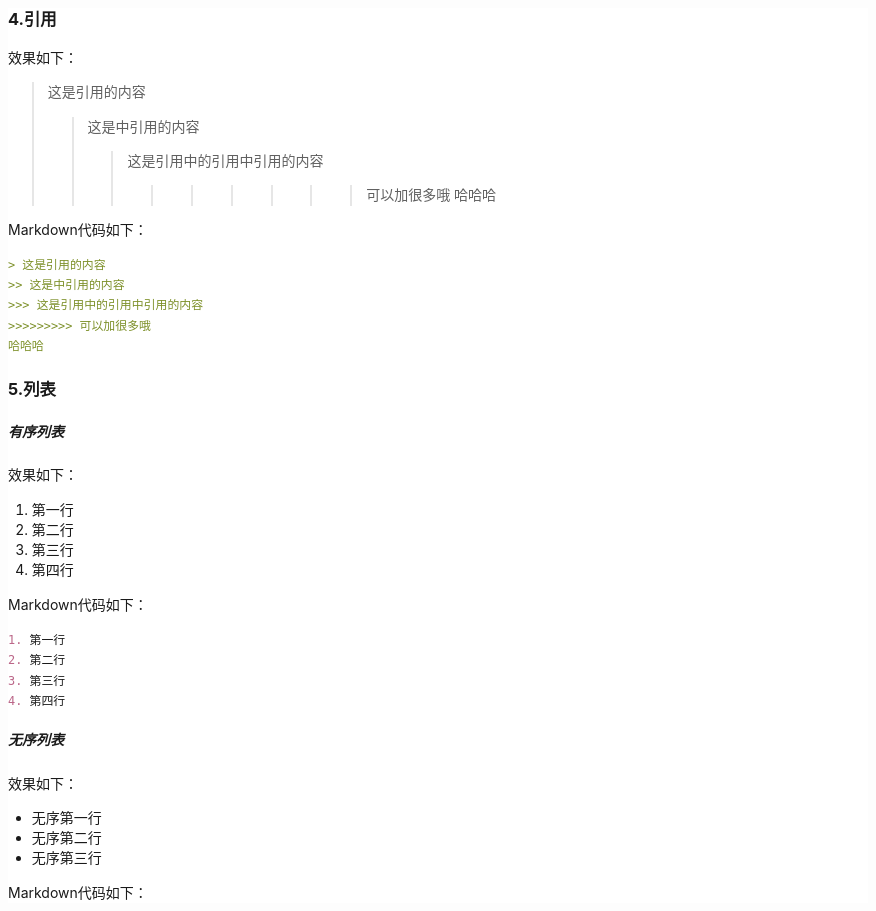 



### 4.引用

效果如下：

> 这是引用的内容
>
> > 这是中引用的内容
> >
> > > 这是引用中的引用中引用的内容
> > >
> > > > > > > > > 可以加很多哦
> > > > > > > > > 哈哈哈

Markdown代码如下：

```markdown
> 这是引用的内容
>> 这是中引用的内容
>>> 这是引用中的引用中引用的内容
>>>>>>>>> 可以加很多哦  
哈哈哈
```



### 5.列表

##### 有序列表

效果如下：

1. 第一行
2. 第二行
3. 第三行
4. 第四行

Markdown代码如下：

```markdown
1. 第一行
2. 第二行
3. 第三行
4. 第四行
```

##### 无序列表

效果如下：

- 无序第一行
- 无序第二行
- 无序第三行

Markdown代码如下：

